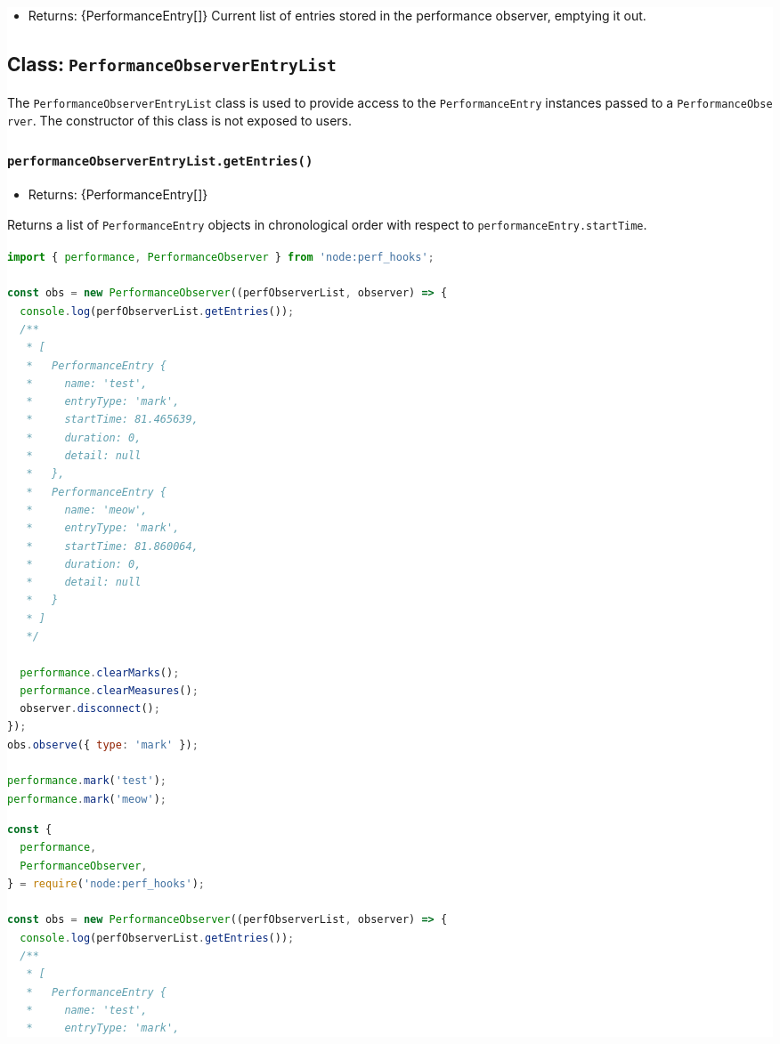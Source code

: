 * Returns: {PerformanceEntry\[]} Current list of entries stored in the performance observer, emptying it out.

## Class: `PerformanceObserverEntryList`



The `PerformanceObserverEntryList` class is used to provide access to the
`PerformanceEntry` instances passed to a `PerformanceObserver`.
The constructor of this class is not exposed to users.

### `performanceObserverEntryList.getEntries()`



* Returns: {PerformanceEntry\[]}

Returns a list of `PerformanceEntry` objects in chronological order
with respect to `performanceEntry.startTime`.

```mjs
import { performance, PerformanceObserver } from 'node:perf_hooks';

const obs = new PerformanceObserver((perfObserverList, observer) => {
  console.log(perfObserverList.getEntries());
  /**
   * [
   *   PerformanceEntry {
   *     name: 'test',
   *     entryType: 'mark',
   *     startTime: 81.465639,
   *     duration: 0,
   *     detail: null
   *   },
   *   PerformanceEntry {
   *     name: 'meow',
   *     entryType: 'mark',
   *     startTime: 81.860064,
   *     duration: 0,
   *     detail: null
   *   }
   * ]
   */

  performance.clearMarks();
  performance.clearMeasures();
  observer.disconnect();
});
obs.observe({ type: 'mark' });

performance.mark('test');
performance.mark('meow');
```

```cjs
const {
  performance,
  PerformanceObserver,
} = require('node:perf_hooks');

const obs = new PerformanceObserver((perfObserverList, observer) => {
  console.log(perfObserverList.getEntries());
  /**
   * [
   *   PerformanceEntry {
   *     name: 'test',
   *     entryType: 'mark',
```
